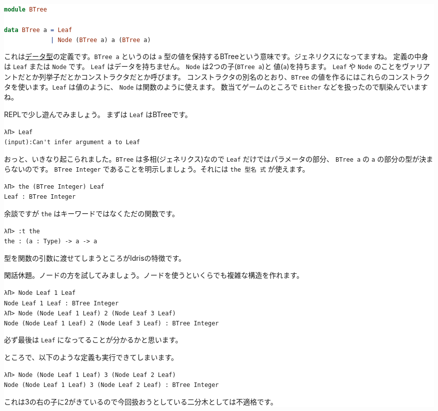 ``` idris
module BTree

data BTree a = Leaf
             | Node (BTree a) a (BTree a)
```


これは[データ型](http://docs.idris-lang.org/en/latest/tutorial/typesfuns.html#data-types)の定義です。`BTree a` というのは `a` 型の値を保持するBTreeという意味です。ジェネリクスになってますね。
定義の中身は `Leaf` または `Node` です。 `Leaf` はデータを持ちません。 `Node` は2つの子(`BTree a`)と 値(`a`)を持ちます。
`Leaf` や `Node` のことをヴァリアントだとか列挙子だとかコンストラクタだとか呼びます。
コンストラクタの別名のとおり、`BTree` の値を作るにはこれらのコンストラクタを使います。`Leaf` は値のように、 `Node` は関数のように使えます。
数当てゲームのところで `Either` などを扱ったので馴染んでいますね。

REPLで少し遊んでみましょう。
まずは `Leaf` はBTreeです。

``` text
λΠ> Leaf
(input):Can't infer argument a to Leaf
```

おっと、いきなり起こられました。`BTree` は多相(ジェネリクス)なので `Leaf` だけではパラメータの部分、 `BTree a` の `a` の部分の型が決まらないのです。
`BTree Integer` であることを明示しましょう。それには `the 型名 式` が使えます。

``` text
λΠ> the (BTree Integer) Leaf
Leaf : BTree Integer
```

余談ですが `the` はキーワードではなくただの関数です。

``` text
λΠ> :t the
the : (a : Type) -> a -> a
```

型を関数の引数に渡せてしまうところがIdrisの特徴です。

閑話休題。ノードの方を試してみましょう。ノードを使うといくらでも複雑な構造を作れます。


``` text
λΠ> Node Leaf 1 Leaf
Node Leaf 1 Leaf : BTree Integer
λΠ> Node (Node Leaf 1 Leaf) 2 (Node Leaf 3 Leaf)
Node (Node Leaf 1 Leaf) 2 (Node Leaf 3 Leaf) : BTree Integer
```

必ず最後は `Leaf` になってることが分かるかと思います。

ところで、以下のような定義も実行できてしまいます。

``` text
λΠ> Node (Node Leaf 1 Leaf) 3 (Node Leaf 2 Leaf)
Node (Node Leaf 1 Leaf) 3 (Node Leaf 2 Leaf) : BTree Integer
```

これは3の右の子に2がきているので今回扱おうとしている二分木としては不適格です。
